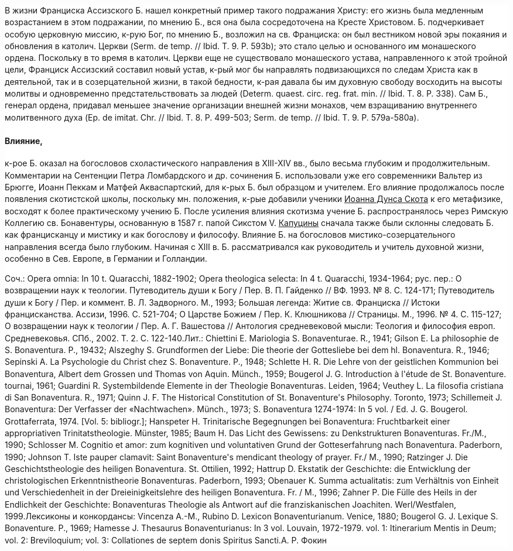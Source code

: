 В жизни Франциска Ассизского Б. нашел конкретный пример такого подражания Христу: его жизнь была медленным возрастанием в этом подражании, по мнению Б., вся она была сосредоточена на Кресте Христовом. Б. подчеркивает особую церковную миссию, к-рую Бог, по мнению Б., возложил на св. Франциска: он был вестником новой эры покаяния и обновления в католич. Церкви (Serm. de temp. // Ibid. T. 9. P. 593b); это стало целью и основанного им монашеского ордена. Поскольку в то время в католич. Церкви еще не существовало монашеского устава, направленного к этой тройной цели, Франциск Ассизский составил новый устав, к-рый мог бы направлять подвизающихся по следам Христа как в деятельной, так и в созерцательной жизни, в такой бедности, к-рая давала бы им духовную свободу восходить на высоты молитвы и одновременно предстательствовать за людей (Determ. quaest. circ. reg. frat. min. // Ibid. T. 8. P. 338). Сам Б., генерал ордена, придавал меньшее значение организации внешней жизни монахов, чем взращиванию внутреннего молитвенного духа (Ep. de imitat. Chr. // Ibid. T. 8. P. 499-503; Serm. de temp. // Ibid. T. 9. P. 579а-580а).

#### Влияние,

к-рое Б. оказал на богословов схоластического направления в XIII-XIV вв., было весьма глубоким и продолжительным. Комментарии на Сентенции Петра Ломбардского и др. сочинения Б. использовали уже его современники Вальтер из Брюгге, Иоанн Пеккам и Матфей Акваспартский, для к-рых Б. был образцом и учителем. Его влияние продолжалось после появления скотистской школы, поскольку мн. положения, к-рые добавили ученики [Иоанна Дунса Скота](<https://pravenc.ru/text/Иоанн Дунс Скот.html>) к его метафизике, восходят к более практическому учению Б. После усиления влияния скотизма учение Б. распространялось через Римскую Коллегию св. Бонавентуры, основанную в 1587 г. папой Сикстом V. [Капуцины](https://pravenc.ru/text/Капуцины.html) сначала также были склонны следовать Б. как францисканцу и мистику и как богослову и философу. Влияние Б. на богословов мистико-созерцательного направления всегда было глубоким. Начиная с XIII в. Б. рассматривался как руководитель и учитель духовной жизни, особенно в Сев. Европе, в Германии и Голландии.

Соч.: Opera omnia: In 10 t. Quaracchi, 1882-1902; Opera theologica selecta: In 4 t. Quaracchi, 1934-1964; рус. пер.: О возвращении наук к теологии. Путеводитель души к Богу / Пер. В. П. Гайденко // ВФ. 1993. № 8. С. 124-171; Путеводитель души к Богу / Пер. и коммент. В. Л. Задворного. М., 1993; Большая легенда: Житие св. Франциска // Истоки францисканства. Ассизи, 1996. С. 521-704; О Царстве Божием / Пер. К. Клюшникова // Страницы. М., 1996. № 4. С. 115-127; О возвращении наук к теологии / Пер. А. Г. Вашестова // Антология средневековой мысли: Теология и философия европ. Средневековья. СПб., 2002. Т. 2. С. 122-140.Лит.: Chiettini E. Mariologia S. Bonaventurae. R., 1941; Gilson E. La philosophie de S. Bonaventura. P., 19432; Alszeghy S. Grundformen der Liebe: Die theorie der Gottesliebe bei dem hl. Bonaventura. R., 1946; Sepinski A. La Psychologie du Christ chez S. Bonaventure. P., 1948; Schlette H. R. Die Lehre von der geistlichen Kommunion bei Bonaventura, Albert dem Grossen und Thomas von Aquin. Münch., 1959; Bougerol J. G. Introduction à l'étude de St. Bonaventure. tournai, 1961; Guardini R. Systembildende Elemente in der Theologie Bonaventuras. Leiden, 1964; Veuthey L. La filosofia cristiana di San Bonaventura. R., 1971; Quinn J. F. The Historical Constitution of St. Bonaventure's Philosophy. Toronto, 1973; Schillemeit J. Bonaventura: Der Verfasser der «Nachtwachen». Münch., 1973; S. Bonaventura 1274-1974: In 5 vol. / Ed. J. G. Bougerol. Grottaferrata, 1974. [Vol. 5: bibliogr.]; Hanspeter H. Trinitarische Begegnungen bei Bonaventura: Fruchtbarkeit einer appropriativen Trinitatstheologie. Münster, 1985; Baum H. Das Licht des Gewissens: zu Denkstrukturen Bonaventuras. Fr./M., 1990; Schlosser M. Cognitio et amor: zum kognitiven und voluntativen Grund der Gotteserfahrung nach Bonaventura. Paderborn, 1990; Johnson T. Iste pauper clamavit: Saint Bonaventure's mendicant theology of prayer. Fr./ M., 1990; Ratzinger J. Die Geschichtstheologie des heiligen Bonaventura. St. Ottilien, 1992; Hattrup D. Ekstatik der Geschichte: die Entwicklung der christologischen Erkenntnistheorie Bonaventuras. Paderborn, 1993; Obenauer K. Summa actualitatis: zum Verhältnis von Einheit und Verschiedenheit in der Dreieinigkeitslehre des heiligen Bonaventura. Fr. / M., 1996; Zahner P. Die Fülle des Heils in der Endlichkeit der Geschichte: Bonaventuras Theologie als Antwort auf die franziskanischen Joachiten. Werl/Westfalen, 1999.Лексиконы и конкордансы: Vincenza A.-M., Rubino D. Lexicon Bonaventurianum. Venice, 1880; Bougerol G. J. Lexique S. Bonaventure. P., 1969; Hamesse J. Thesaurus Bonaventurianus: In 3 vol. Louvain, 1972-1979. vol. 1: Itinerarium Mentis in Deum; vol. 2: Breviloquium; vol. 3: Collationes de septem donis Spiritus Sancti.А. Р.  Фокин
